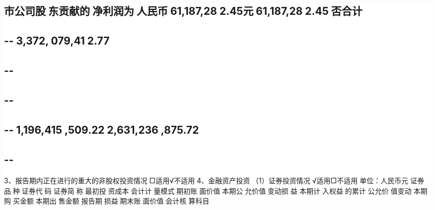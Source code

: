 市公司股
东贡献的
净利润为
人民币
61,187,28
2.45元
61,187,28
2.45
否合计
--
--
3,372,
079,41
2.77
--
--
--
--
--
--
1,196,415
,509.22
2,631,236
,875.72
--
--
--
3、报告期内正在进行的重大的非股权投资情况
□适用√不适用
4、金融资产投资
（1）证券投资情况
√适用□不适用
单位：人民币元
证券品
种
证券代
码
证券简
称
最初投
资成本
会计计
量模式
期初账
面价值
本期公
允价值
变动损
益
本期计
入权益
的累计
公允价
值变动
本期购
买金额
本期出
售金额
报告期
损益
期末账
面价值
会计核
算科目